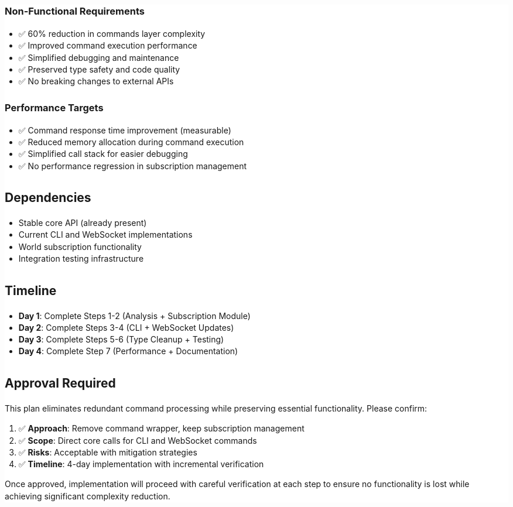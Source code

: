 ### Non-Functional Requirements
- ✅ 60% reduction in commands layer complexity
- ✅ Improved command execution performance
- ✅ Simplified debugging and maintenance
- ✅ Preserved type safety and code quality
- ✅ No breaking changes to external APIs

### Performance Targets
- ✅ Command response time improvement (measurable)
- ✅ Reduced memory allocation during command execution
- ✅ Simplified call stack for easier debugging
- ✅ No performance regression in subscription management

## Dependencies
- Stable core API (already present)
- Current CLI and WebSocket implementations
- World subscription functionality
- Integration testing infrastructure

## Timeline
- **Day 1**: Complete Steps 1-2 (Analysis + Subscription Module)
- **Day 2**: Complete Steps 3-4 (CLI + WebSocket Updates)
- **Day 3**: Complete Steps 5-6 (Type Cleanup + Testing)
- **Day 4**: Complete Step 7 (Performance + Documentation)

## Approval Required
This plan eliminates redundant command processing while preserving essential functionality. Please confirm:

1. ✅ **Approach**: Remove command wrapper, keep subscription management
2. ✅ **Scope**: Direct core calls for CLI and WebSocket commands
3. ✅ **Risks**: Acceptable with mitigation strategies
4. ✅ **Timeline**: 4-day implementation with incremental verification

Once approved, implementation will proceed with careful verification at each step to ensure no functionality is lost while achieving significant complexity reduction.

